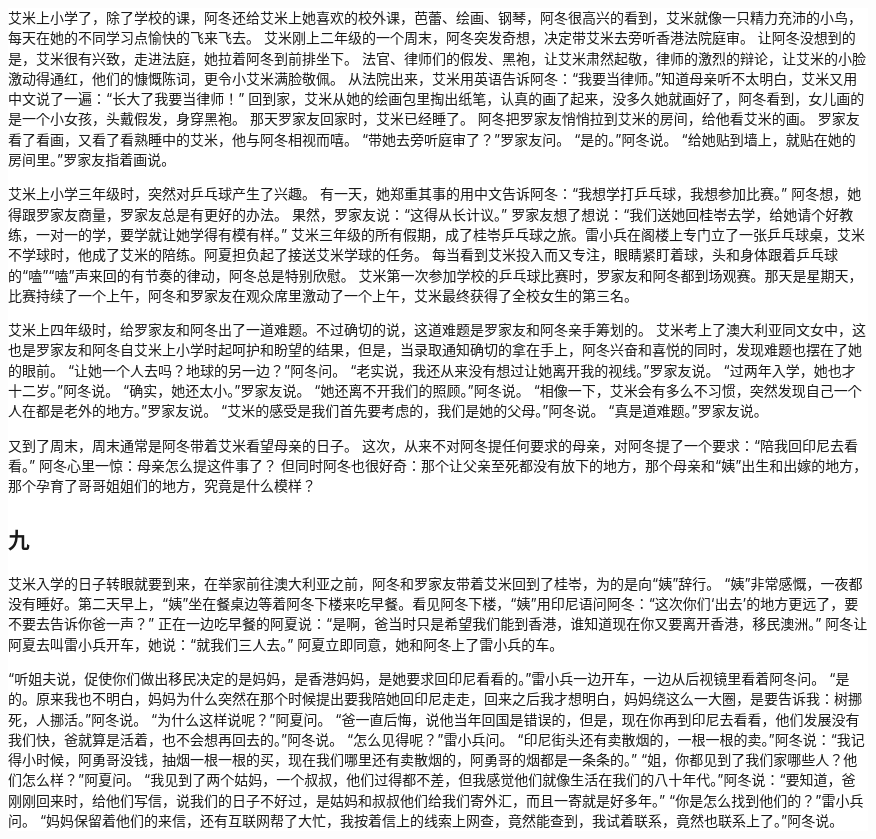 艾米上小学了，除了学校的课，阿冬还给艾米上她喜欢的校外课，芭蕾、绘画、钢琴，阿冬很高兴的看到，艾米就像一只精力充沛的小鸟，每天在她的不同学习点愉快的飞来飞去。
艾米刚上二年级的一个周末，阿冬突发奇想，决定带艾米去旁听香港法院庭审。
让阿冬没想到的是，艾米很有兴致，走进法庭，她拉着阿冬到前排坐下。
法官、律师们的假发、黑袍，让艾米肃然起敬，律师的激烈的辩论，让艾米的小脸激动得通红，他们的慷慨陈词，更令小艾米满脸敬佩。
从法院出来，艾米用英语告诉阿冬：“我要当律师。”知道母亲听不太明白，艾米又用中文说了一遍：“长大了我要当律师！”
回到家，艾米从她的绘画包里掏出纸笔，认真的画了起来，没多久她就画好了，阿冬看到，女儿画的是一个小女孩，头戴假发，身穿黑袍。
那天罗家友回家时，艾米已经睡了。
阿冬把罗家友悄悄拉到艾米的房间，给他看艾米的画。
罗家友看了看画，又看了看熟睡中的艾米，他与阿冬相视而嘻。
“带她去旁听庭审了？”罗家友问。
“是的。”阿冬说。
“给她贴到墙上，就贴在她的房间里。”罗家友指着画说。

艾米上小学三年级时，突然对乒乓球产生了兴趣。
有一天，她郑重其事的用中文告诉阿冬：“我想学打乒乓球，我想参加比赛。”
阿冬想，她得跟罗家友商量，罗家友总是有更好的办法。
果然，罗家友说：“这得从长计议。”
罗家友想了想说：“我们送她回桂岺去学，给她请个好教练，一对一的学，要学就让她学得有模有样。”
艾米三年级的所有假期，成了桂岺乒乓球之旅。雷小兵在阁楼上专门立了一张乒乓球桌，艾米不学球时，他成了艾米的陪练。阿夏担负起了接送艾米学球的任务。
每当看到艾米投入而又专注，眼睛紧盯着球，头和身体跟着乒乓球的“嗑”“嗑”声来回的有节奏的律动，阿冬总是特别欣慰。
艾米第一次参加学校的乒乓球比赛时，罗家友和阿冬都到场观赛。那天是星期天，比赛持续了一个上午，阿冬和罗家友在观众席里激动了一个上午，艾米最终获得了全校女生的第三名。

艾米上四年级时，给罗家友和阿冬出了一道难题。不过确切的说，这道难题是罗家友和阿冬亲手筹划的。
艾米考上了澳大利亚同文女中，这也是罗家友和阿冬自艾米上小学时起呵护和盼望的结果，但是，当录取通知确切的拿在手上，阿冬兴奋和喜悦的同时，发现难题也摆在了她的眼前。
“让她一个人去吗？地球的另一边？”阿冬问。
“老实说，我还从来没有想过让她离开我的视线。”罗家友说。
“过两年入学，她也才十二岁。”阿冬说。
“确实，她还太小。”罗家友说。
“她还离不开我们的照顾。”阿冬说。
“相像一下，艾米会有多么不习惯，突然发现自己一个人在都是老外的地方。”罗家友说。
“艾米的感受是我们首先要考虑的，我们是她的父母。”阿冬说。
“真是道难题。”罗家友说。

又到了周末，周末通常是阿冬带着艾米看望母亲的日子。
这次，从来不对阿冬提任何要求的母亲，对阿冬提了一个要求：“陪我回印尼去看看。”
阿冬心里一惊：母亲怎么提这件事了？
但同时阿冬也很好奇：那个让父亲至死都没有放下的地方，那个母亲和“姨”出生和出嫁的地方，那个孕育了哥哥姐姐们的地方，究竟是什么模样？

## 九
艾米入学的日子转眼就要到来，在举家前往澳大利亚之前，阿冬和罗家友带着艾米回到了桂岺，为的是向“姨”辞行。
“姨”非常感慨，一夜都没有睡好。第二天早上，“姨”坐在餐桌边等着阿冬下楼来吃早餐。看见阿冬下楼，“姨”用印尼语问阿冬：“这次你们‘出去’的地方更远了，要不要去告诉你爸一声？”
正在一边吃早餐的阿夏说：“是啊，爸当时只是希望我们能到香港，谁知道现在你又要离开香港，移民澳洲。”
阿冬让阿夏去叫雷小兵开车，她说：“就我们三人去。”
阿夏立即同意，她和阿冬上了雷小兵的车。

“听姐夫说，促使你们做出移民决定的是妈妈，是香港妈妈，是她要求回印尼看看的。”雷小兵一边开车，一边从后视镜里看着阿冬问。
“是的。原来我也不明白，妈妈为什么突然在那个时候提出要我陪她回印尼走走，回来之后我才想明白，妈妈绕这么一大圈，是要告诉我：树挪死，人挪活。”阿冬说。
“为什么这样说呢？”阿夏问。
“爸一直后悔，说他当年回国是错误的，但是，现在你再到印尼去看看，他们发展没有我们快，爸就算是活着，也不会想再回去的。”阿冬说。
“怎么见得呢？”雷小兵问。
“印尼街头还有卖散烟的，一根一根的卖。”阿冬说：“我记得小时候，阿勇哥没钱，抽烟一根一根的买，现在我们哪里还有卖散烟的，阿勇哥的烟都是一条条的。”
“姐，你都见到了我们家哪些人？他们怎么样？”阿夏问。
“我见到了两个姑妈，一个叔叔，他们过得都不差，但我感觉他们就像生活在我们的八十年代。”阿冬说：“要知道，爸刚刚回来时，给他们写信，说我们的日子不好过，是姑妈和叔叔他们给我们寄外汇，而且一寄就是好多年。”
“你是怎么找到他们的？”雷小兵问。
“妈妈保留着他们的来信，还有互联网帮了大忙，我按着信上的线索上网查，竟然能查到，我试着联系，竟然也联系上了。”阿冬说。
